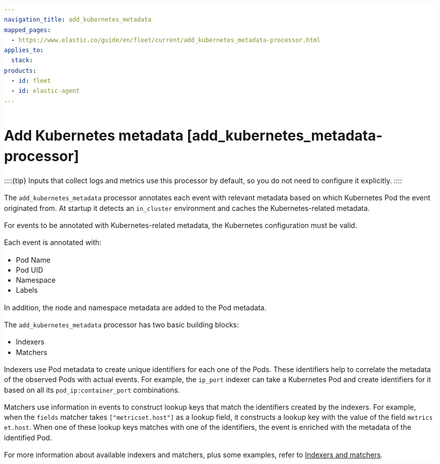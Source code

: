```yaml
---
navigation_title: add_kubernetes_metadata
mapped_pages:
  - https://www.elastic.co/guide/en/fleet/current/add_kubernetes_metadata-processor.html
applies_to:
  stack:
products:
  - id: fleet
  - id: elastic-agent
---
```


# Add Kubernetes metadata [add_kubernetes_metadata-processor]


::::{tip}
Inputs that collect logs and metrics use this processor by default, so you do not need to configure it explicitly.
::::


The `add_kubernetes_metadata` processor annotates each event with relevant metadata based on which Kubernetes Pod the event originated from. At startup it detects an `in_cluster` environment and caches the Kubernetes-related metadata.

For events to be annotated with Kubernetes-related metadata, the Kubernetes configuration must be valid.

Each event is annotated with:

* Pod Name
* Pod UID
* Namespace
* Labels

In addition, the node and namespace metadata are added to the Pod metadata.

The `add_kubernetes_metadata` processor has two basic building blocks:

* Indexers
* Matchers

Indexers use Pod metadata to create unique identifiers for each one of the Pods. These identifiers help to correlate the metadata of the observed Pods with actual events. For example, the `ip_port` indexer can take a Kubernetes Pod and create identifiers for it based on all its `pod_ip:container_port` combinations.

Matchers use information in events to construct lookup keys that match the identifiers created by the indexers. For example, when the `fields` matcher takes `["metricset.host"]` as a lookup field, it constructs a lookup key with the value of the field `metricset.host`. When one of these lookup keys matches with one of the identifiers, the event is enriched with the metadata of the identified Pod.

For more information about available indexers and matchers, plus some examples, refer to [Indexers and matchers](#kubernetes-indexers-and-matchers).

